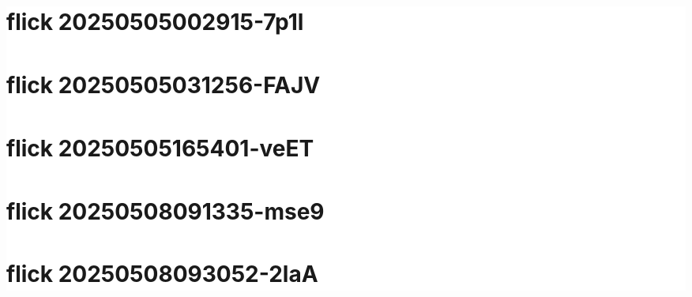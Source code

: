 # flick 20250505002915-7p1l
# flick 20250505031256-FAJV
# flick 20250505165401-veET
# flick 20250508091335-mse9
# flick 20250508093052-2laA
